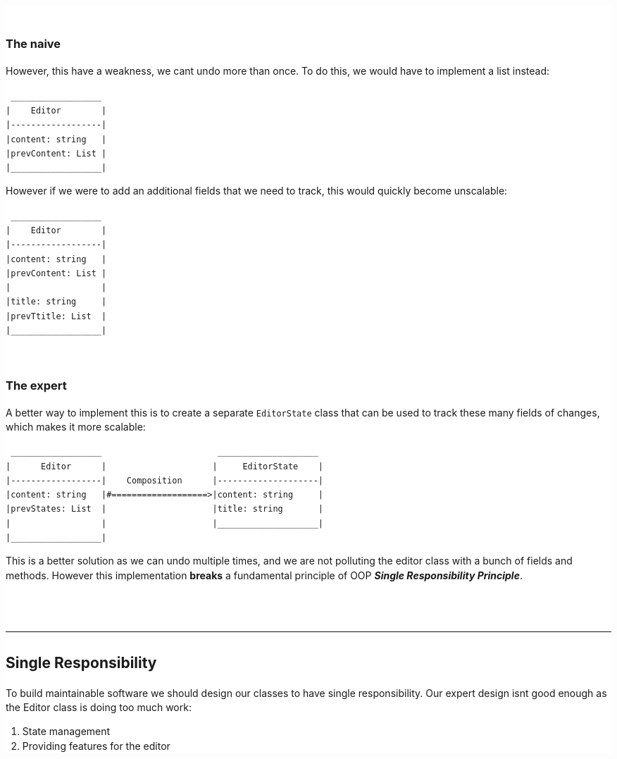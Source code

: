 <br>

### The naive
However, this have a weakness, we cant undo more than once. To do this, we would have to implement a list instead:

```
 __________________
|    Editor        |
|------------------|
|content: string   |
|prevContent: List |
|__________________|
```

However if we were to add an additional fields that we need to track, this would quickly become unscalable:

```
 __________________
|    Editor        |
|------------------|
|content: string   |
|prevContent: List |
|                  |
|title: string     |
|prevTtitle: List  |
|__________________|
```

<br>

### The expert
A better way to implement this is to create a separate `EditorState` class that can be used to track these many fields of changes, which makes it more scalable:

```
 __________________                       ____________________
|      Editor      |                     |     EditorState    |
|------------------|    Composition      |--------------------|
|content: string   |#===================>|content: string     |
|prevStates: List  |                     |title: string       |
|                  |                     |____________________|
|__________________|
```

This is a better solution as we can undo multiple times, and we are not polluting the editor class with a bunch of fields and methods. However this implementation **breaks** a fundamental principle of OOP ***Single Responsibility Principle***.

<br><br>

---
## Single Responsibility
To build maintainable software we should design our classes to have single responsibility. Our expert design isnt good enough as the Editor class is doing too much work: 
1. State management
2. Providing features for the editor
